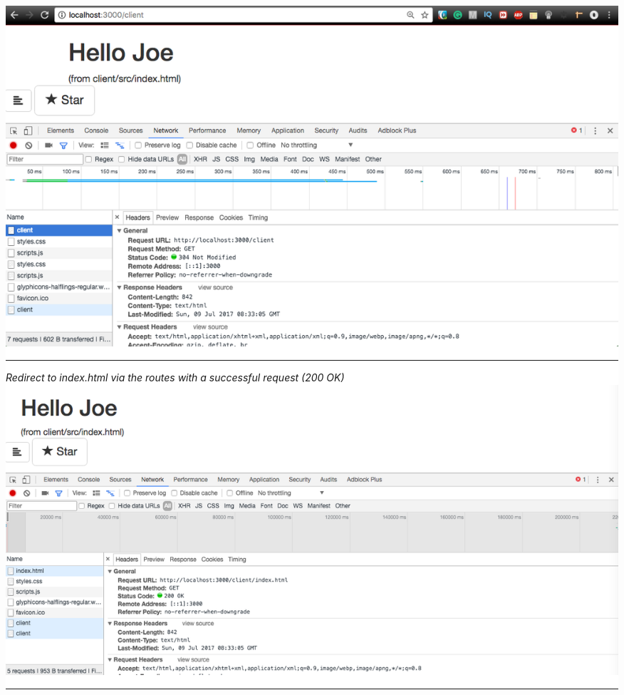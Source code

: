 ![network-2](./images/network-2.png)
<hr>

*Redirect to index.html via the routes with a successful request (200 OK)*
![network-3](./images/network-3.png)
<hr>

